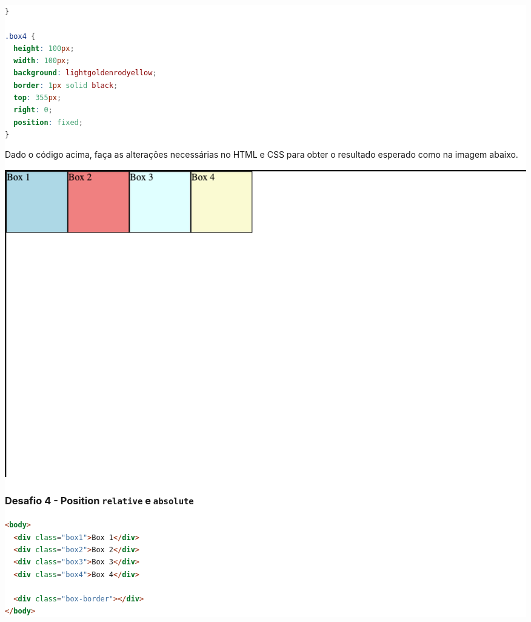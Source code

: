 ```css
}

.box4 {
  height: 100px;
  width: 100px;
  background: lightgoldenrodyellow;
  border: 1px solid black;
  top: 355px;
  right: 0;
  position: fixed;
}
```

Dado o código acima, faça  as alterações necessárias no HTML e CSS para obter o resultado esperado como na imagem abaixo.

![Captura de Tela 2023-10-18 às 11.27.39.png](./Captura_de_Tela_2023-10-18_as_11.27.39.png)

### Desafio 4 - Position `relative` e `absolute`

```html
<body>
  <div class="box1">Box 1</div>
  <div class="box2">Box 2</div>
  <div class="box3">Box 3</div>
  <div class="box4">Box 4</div>
  
  <div class="box-border"></div>
</body>
```
